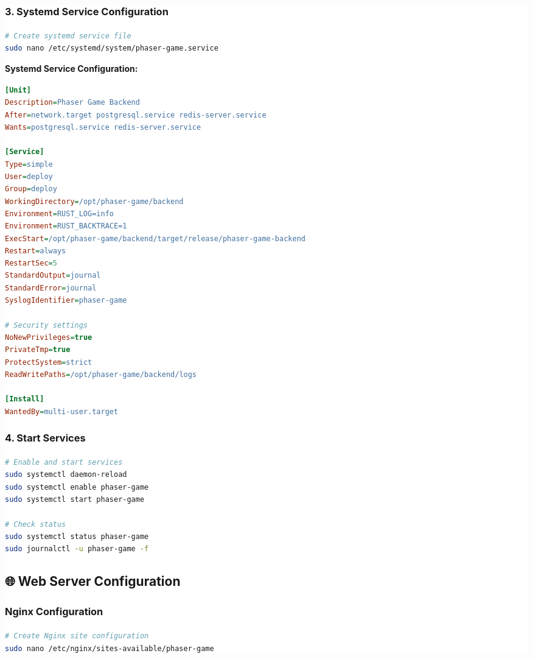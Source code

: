 ### 3. Systemd Service Configuration
```bash
# Create systemd service file
sudo nano /etc/systemd/system/phaser-game.service
```

**Systemd Service Configuration:**
```ini
[Unit]
Description=Phaser Game Backend
After=network.target postgresql.service redis-server.service
Wants=postgresql.service redis-server.service

[Service]
Type=simple
User=deploy
Group=deploy
WorkingDirectory=/opt/phaser-game/backend
Environment=RUST_LOG=info
Environment=RUST_BACKTRACE=1
ExecStart=/opt/phaser-game/backend/target/release/phaser-game-backend
Restart=always
RestartSec=5
StandardOutput=journal
StandardError=journal
SyslogIdentifier=phaser-game

# Security settings
NoNewPrivileges=true
PrivateTmp=true
ProtectSystem=strict
ReadWritePaths=/opt/phaser-game/backend/logs

[Install]
WantedBy=multi-user.target
```

### 4. Start Services
```bash
# Enable and start services
sudo systemctl daemon-reload
sudo systemctl enable phaser-game
sudo systemctl start phaser-game

# Check status
sudo systemctl status phaser-game
sudo journalctl -u phaser-game -f
```

## 🌐 Web Server Configuration

### Nginx Configuration
```bash
# Create Nginx site configuration
sudo nano /etc/nginx/sites-available/phaser-game
```
